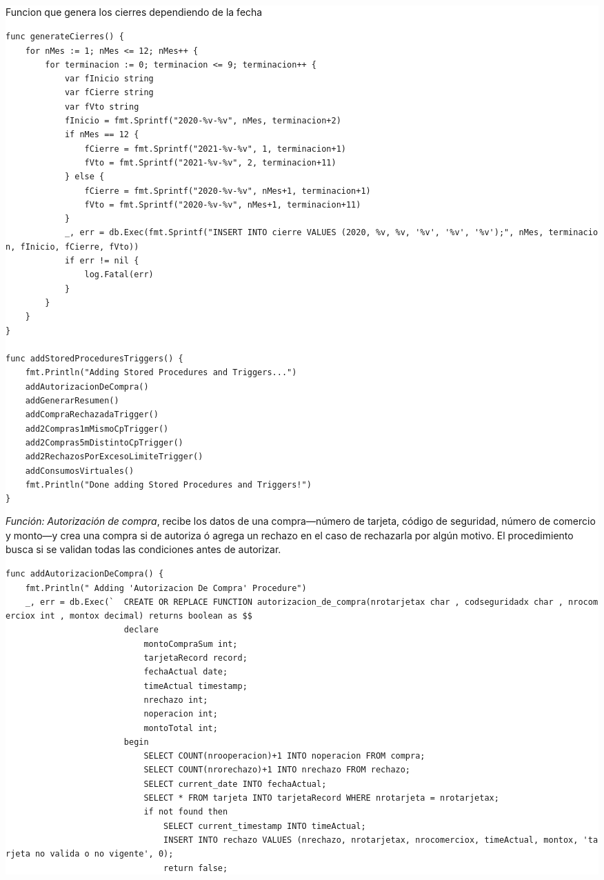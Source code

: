 Funcion que genera los cierres dependiendo de la fecha

	func generateCierres() {
		for nMes := 1; nMes <= 12; nMes++ {
			for terminacion := 0; terminacion <= 9; terminacion++ {
				var fInicio string
				var fCierre string
				var fVto string
				fInicio = fmt.Sprintf("2020-%v-%v", nMes, terminacion+2)
				if nMes == 12 {
					fCierre = fmt.Sprintf("2021-%v-%v", 1, terminacion+1)
					fVto = fmt.Sprintf("2021-%v-%v", 2, terminacion+11)
				} else {
					fCierre = fmt.Sprintf("2020-%v-%v", nMes+1, terminacion+1)
					fVto = fmt.Sprintf("2020-%v-%v", nMes+1, terminacion+11)
				}
				_, err = db.Exec(fmt.Sprintf("INSERT INTO cierre VALUES (2020, %v, %v, '%v', '%v', '%v');", nMes, terminacion, fInicio, fCierre, fVto))
				if err != nil {
					log.Fatal(err)
				}
			}
		}
	}

	func addStoredProceduresTriggers() {
		fmt.Println("Adding Stored Procedures and Triggers...")
		addAutorizacionDeCompra()
		addGenerarResumen()
		addCompraRechazadaTrigger()
		add2Compras1mMismoCpTrigger()
		add2Compras5mDistintoCpTrigger()
		add2RechazosPorExcesoLimiteTrigger()
		addConsumosVirtuales()
		fmt.Println("Done adding Stored Procedures and Triggers!")
	}

*Función: Autorización de compra*, recibe los datos de una compra—número de tarjeta, código de seguridad,
número de comercio y monto—y crea una compra si de autoriza ó agrega un rechazo en el caso de rechazarla por algún motivo.
El procedimiento busca si se validan todas las condiciones antes de autorizar.

	func addAutorizacionDeCompra() {
		fmt.Println(" Adding 'Autorizacion De Compra' Procedure")
		_, err = db.Exec(`	CREATE OR REPLACE FUNCTION autorizacion_de_compra(nrotarjetax char , codseguridadx char , nrocomerciox int , montox decimal) returns boolean as $$
							declare
								montoCompraSum int;
								tarjetaRecord record;
								fechaActual date;
								timeActual timestamp;
								nrechazo int;
								noperacion int;
								montoTotal int;
							begin
								SELECT COUNT(nrooperacion)+1 INTO noperacion FROM compra;
								SELECT COUNT(nrorechazo)+1 INTO nrechazo FROM rechazo;
								SELECT current_date INTO fechaActual;
								SELECT * FROM tarjeta INTO tarjetaRecord WHERE nrotarjeta = nrotarjetax;
								if not found then
									SELECT current_timestamp INTO timeActual;
									INSERT INTO rechazo VALUES (nrechazo, nrotarjetax, nrocomerciox, timeActual, montox, 'tarjeta no valida o no vigente', 0);
									return false;